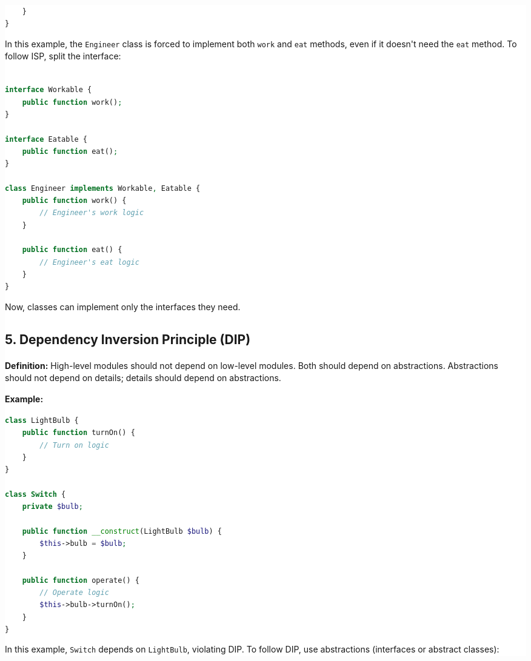 ```php
    }
}
```

In this example, the `Engineer` class is forced to implement both `work` and `eat` methods, even if it doesn't need the `eat` method. To follow ISP, split the interface:

```php

interface Workable {
    public function work();
}

interface Eatable {
    public function eat();
}

class Engineer implements Workable, Eatable {
    public function work() {
        // Engineer's work logic
    }

    public function eat() {
        // Engineer's eat logic
    }
}

```
Now, classes can implement only the interfaces they need.


## 5. Dependency Inversion Principle (DIP)

**Definition:** High-level modules should not depend on low-level modules. Both should depend on abstractions. Abstractions should not depend on details; details should depend on abstractions.

**Example:**

```php
class LightBulb {
    public function turnOn() {
        // Turn on logic
    }
}

class Switch {
    private $bulb;

    public function __construct(LightBulb $bulb) {
        $this->bulb = $bulb;
    }

    public function operate() {
        // Operate logic
        $this->bulb->turnOn();
    }
}

```
In this example, `Switch` depends on `LightBulb`, violating DIP. To follow DIP, use abstractions (interfaces or abstract classes):
